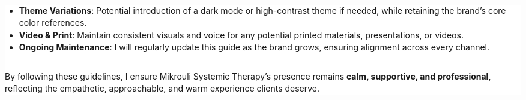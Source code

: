 - **Theme Variations**: Potential introduction of a dark mode or high-contrast
  theme if needed, while retaining the brand’s core color references.
- **Video & Print**: Maintain consistent visuals and voice for any potential
  printed materials, presentations, or videos.
- **Ongoing Maintenance**: I will regularly update this guide as the brand
  grows, ensuring alignment across every channel.

---

By following these guidelines, I ensure Mikrouli Systemic Therapy’s presence
remains **calm, supportive, and professional**, reflecting the empathetic,
approachable, and warm experience clients deserve.
